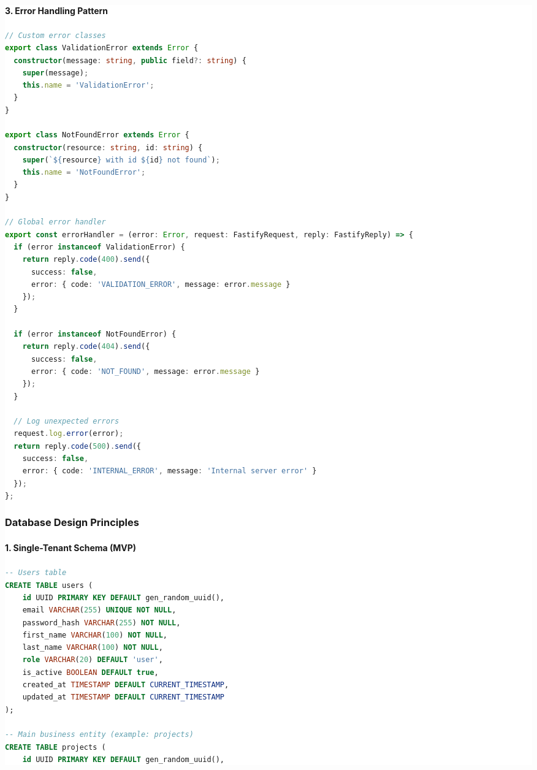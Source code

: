 #### 3. Error Handling Pattern

```typescript
// Custom error classes
export class ValidationError extends Error {
  constructor(message: string, public field?: string) {
    super(message);
    this.name = 'ValidationError';
  }
}

export class NotFoundError extends Error {
  constructor(resource: string, id: string) {
    super(`${resource} with id ${id} not found`);
    this.name = 'NotFoundError';
  }
}

// Global error handler
export const errorHandler = (error: Error, request: FastifyRequest, reply: FastifyReply) => {
  if (error instanceof ValidationError) {
    return reply.code(400).send({
      success: false,
      error: { code: 'VALIDATION_ERROR', message: error.message }
    });
  }
  
  if (error instanceof NotFoundError) {
    return reply.code(404).send({
      success: false,
      error: { code: 'NOT_FOUND', message: error.message }
    });
  }
  
  // Log unexpected errors
  request.log.error(error);
  return reply.code(500).send({
    success: false,
    error: { code: 'INTERNAL_ERROR', message: 'Internal server error' }
  });
};
```

### Database Design Principles

#### 1. Single-Tenant Schema (MVP)

```sql
-- Users table
CREATE TABLE users (
    id UUID PRIMARY KEY DEFAULT gen_random_uuid(),
    email VARCHAR(255) UNIQUE NOT NULL,
    password_hash VARCHAR(255) NOT NULL,
    first_name VARCHAR(100) NOT NULL,
    last_name VARCHAR(100) NOT NULL,
    role VARCHAR(20) DEFAULT 'user',
    is_active BOOLEAN DEFAULT true,
    created_at TIMESTAMP DEFAULT CURRENT_TIMESTAMP,
    updated_at TIMESTAMP DEFAULT CURRENT_TIMESTAMP
);

-- Main business entity (example: projects)
CREATE TABLE projects (
    id UUID PRIMARY KEY DEFAULT gen_random_uuid(),
```